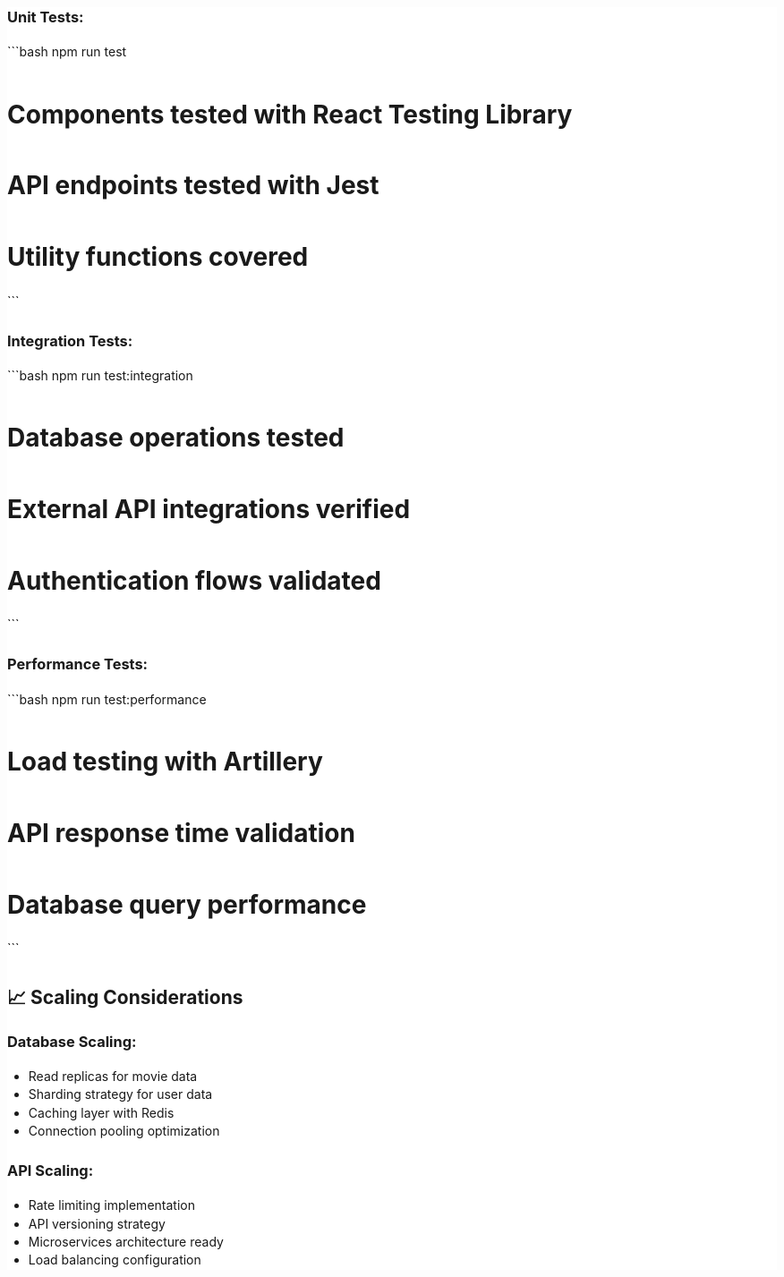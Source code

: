 ### Unit Tests:
\`\`\`bash
npm run test
# Components tested with React Testing Library
# API endpoints tested with Jest
# Utility functions covered
\`\`\`

### Integration Tests:
\`\`\`bash
npm run test:integration
# Database operations tested
# External API integrations verified
# Authentication flows validated
\`\`\`

### Performance Tests:
\`\`\`bash
npm run test:performance
# Load testing with Artillery
# API response time validation
# Database query performance
\`\`\`

## 📈 Scaling Considerations

### Database Scaling:
- Read replicas for movie data
- Sharding strategy for user data
- Caching layer with Redis
- Connection pooling optimization

### API Scaling:
- Rate limiting implementation
- API versioning strategy
- Microservices architecture ready
- Load balancing configuration
